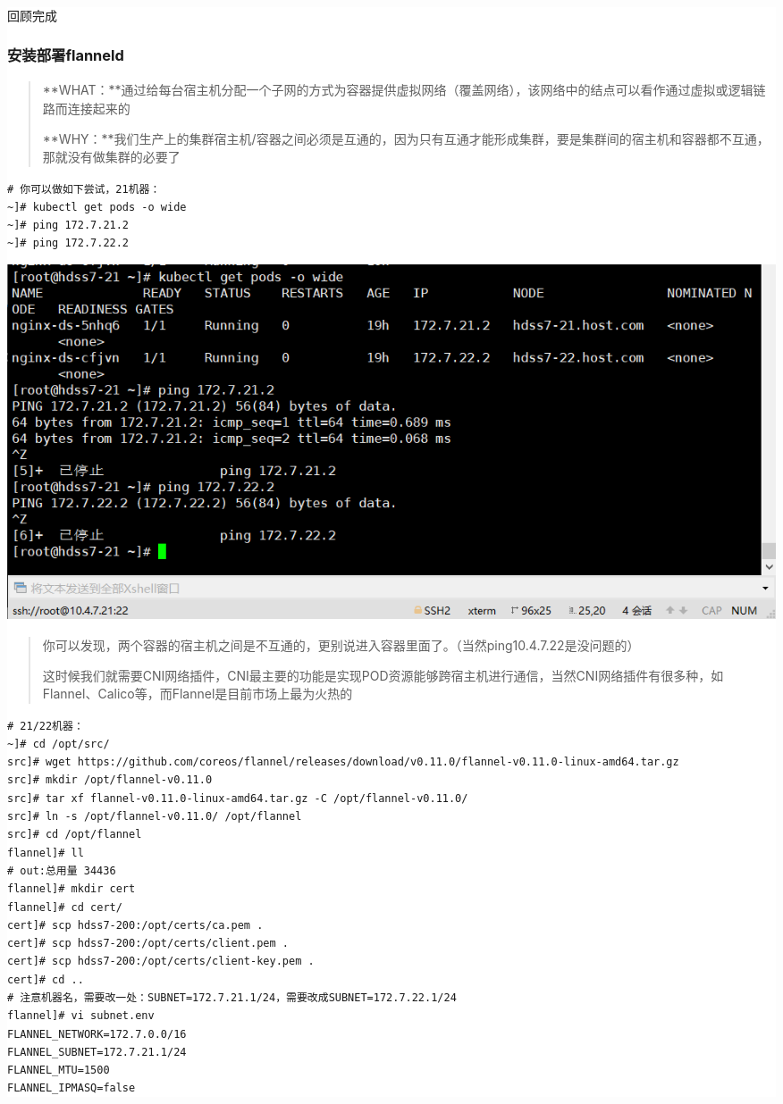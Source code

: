 回顾完成



### 安装部署flanneld

> **WHAT：**通过给每台宿主机分配一个子网的方式为容器提供虚拟网络（覆盖网络），该网络中的结点可以看作通过虚拟或逻辑链路而连接起来的
>
> **WHY：**我们生产上的集群宿主机/容器之间必须是互通的，因为只有互通才能形成集群，要是集群间的宿主机和容器都不互通，那就没有做集群的必要了

~~~
# 你可以做如下尝试，21机器：
~]# kubectl get pods -o wide
~]# ping 172.7.21.2
~]# ping 172.7.22.2
~~~

![1579141174992](assets/1579141174992.png)

> 你可以发现，两个容器的宿主机之间是不互通的，更别说进入容器里面了。（当然ping10.4.7.22是没问题的）
>
> 这时候我们就需要CNI网络插件，CNI最主要的功能是实现POD资源能够跨宿主机进行通信，当然CNI网络插件有很多种，如Flannel、Calico等，而Flannel是目前市场上最为火热的

~~~~
# 21/22机器：
~]# cd /opt/src/
src]# wget https://github.com/coreos/flannel/releases/download/v0.11.0/flannel-v0.11.0-linux-amd64.tar.gz
src]# mkdir /opt/flannel-v0.11.0
src]# tar xf flannel-v0.11.0-linux-amd64.tar.gz -C /opt/flannel-v0.11.0/
src]# ln -s /opt/flannel-v0.11.0/ /opt/flannel
src]# cd /opt/flannel
flannel]# ll
# out:总用量 34436
flannel]# mkdir cert
flannel]# cd cert/
cert]# scp hdss7-200:/opt/certs/ca.pem . 
cert]# scp hdss7-200:/opt/certs/client.pem .
cert]# scp hdss7-200:/opt/certs/client-key.pem .
cert]# cd ..
# 注意机器名，需要改一处：SUBNET=172.7.21.1/24，需要改成SUBNET=172.7.22.1/24
flannel]# vi subnet.env
FLANNEL_NETWORK=172.7.0.0/16
FLANNEL_SUBNET=172.7.21.1/24
FLANNEL_MTU=1500
FLANNEL_IPMASQ=false

~~~~